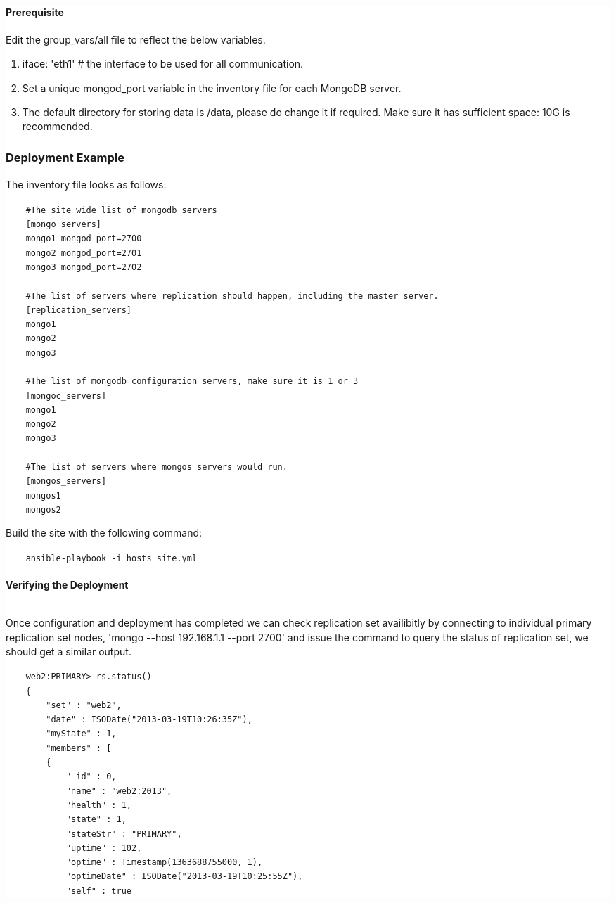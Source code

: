 #### Prerequisite

Edit the group_vars/all file to reflect the below variables.

1) iface: 'eth1'     # the interface to be used for all communication.

2) Set a unique mongod_port variable in the inventory file for each MongoDB
server.

3) The default directory for storing data is /data, please do change it if
required. Make sure it has sufficient space: 10G is recommended.

### Deployment Example

The inventory file looks as follows:

		#The site wide list of mongodb servers
		[mongo_servers]
		mongo1 mongod_port=2700
		mongo2 mongod_port=2701
		mongo3 mongod_port=2702

		#The list of servers where replication should happen, including the master server.
		[replication_servers]
		mongo1
		mongo2
		mongo3

		#The list of mongodb configuration servers, make sure it is 1 or 3
		[mongoc_servers]
		mongo1
		mongo2
		mongo3

		#The list of servers where mongos servers would run.
		[mongos_servers]
		mongos1
		mongos2

Build the site with the following command:

		ansible-playbook -i hosts site.yml


#### Verifying the Deployment
---------------------------------------------

Once configuration and deployment has completed we can check replication set
availibitly by connecting to individual primary replication set nodes, 'mongo
--host 192.168.1.1 --port 2700' and issue the command to query the status of
replication set, we should get a similar output.


		web2:PRIMARY> rs.status()
		{
			"set" : "web2",
			"date" : ISODate("2013-03-19T10:26:35Z"),
			"myState" : 1,
			"members" : [
			{
				"_id" : 0,
				"name" : "web2:2013",
				"health" : 1,
				"state" : 1,
				"stateStr" : "PRIMARY",
				"uptime" : 102,
				"optime" : Timestamp(1363688755000, 1),
				"optimeDate" : ISODate("2013-03-19T10:25:55Z"),
				"self" : true